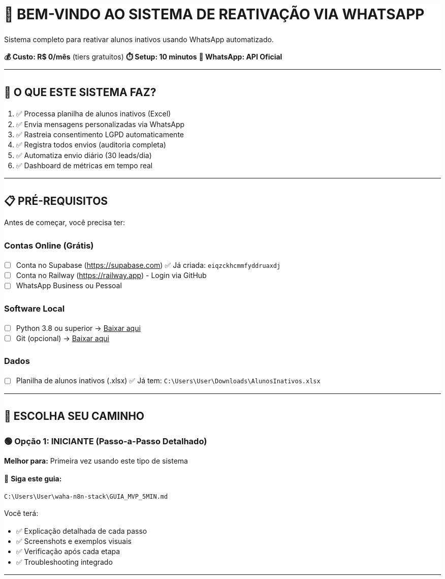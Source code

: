 # 🚀 BEM-VINDO AO SISTEMA DE REATIVAÇÃO VIA WHATSAPP

Sistema completo para reativar alunos inativos usando WhatsApp automatizado.

**💰 Custo: R$ 0/mês** (tiers gratuitos)
**⏱️ Setup: 10 minutos**
**📱 WhatsApp: API Oficial**

---

## 🎯 O QUE ESTE SISTEMA FAZ?

1. ✅ Processa planilha de alunos inativos (Excel)
2. ✅ Envia mensagens personalizadas via WhatsApp
3. ✅ Rastreia consentimento LGPD automaticamente
4. ✅ Registra todos envios (auditoria completa)
5. ✅ Automatiza envio diário (30 leads/dia)
6. ✅ Dashboard de métricas em tempo real

---

## 📋 PRÉ-REQUISITOS

Antes de começar, você precisa ter:

### **Contas Online (Grátis)**
- [ ] Conta no Supabase (https://supabase.com) ✅ Já criada: `eiqzckhcmmfyddruaxdj`
- [ ] Conta no Railway (https://railway.app) - Login via GitHub
- [ ] WhatsApp Business ou Pessoal

### **Software Local**
- [ ] Python 3.8 ou superior → [Baixar aqui](https://www.python.org/downloads/)
- [ ] Git (opcional) → [Baixar aqui](https://git-scm.com/downloads)

### **Dados**
- [ ] Planilha de alunos inativos (.xlsx) ✅ Já tem: `C:\Users\User\Downloads\AlunosInativos.xlsx`

---

## 🚦 ESCOLHA SEU CAMINHO

### **🟢 Opção 1: INICIANTE (Passo-a-Passo Detalhado)**

**Melhor para:** Primeira vez usando este tipo de sistema

📖 **Siga este guia:**
```
C:\Users\User\waha-n8n-stack\GUIA_MVP_5MIN.md
```

Você terá:
- ✅ Explicação detalhada de cada passo
- ✅ Screenshots e exemplos visuais
- ✅ Verificação após cada etapa
- ✅ Troubleshooting integrado

---
